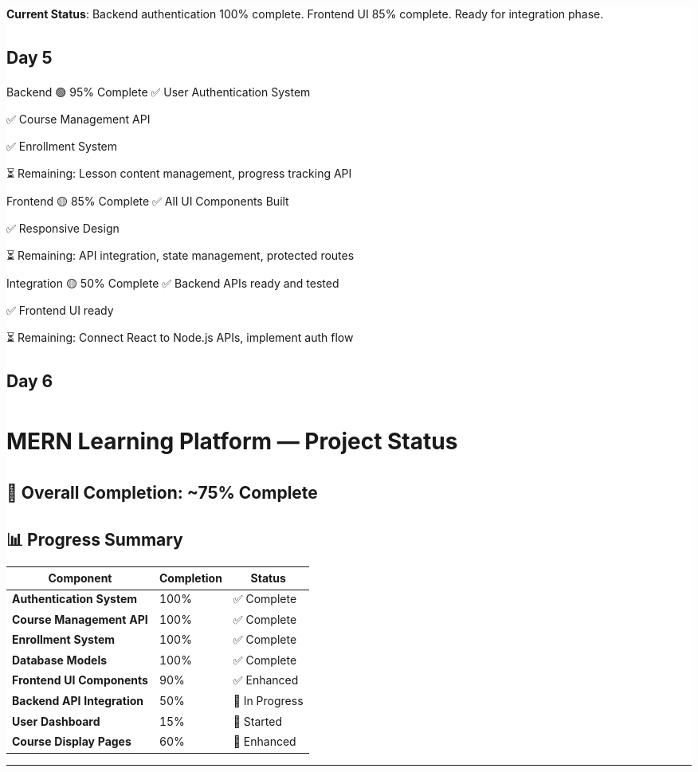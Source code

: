 **Current Status**: Backend authentication 100% complete. Frontend UI 85% complete. Ready for integration phase.


## Day 5

Backend 🟢 95% Complete
✅ User Authentication System

✅ Course Management API

✅ Enrollment System

⏳ Remaining: Lesson content management, progress tracking API

Frontend 🟡 85% Complete
✅ All UI Components Built

✅ Responsive Design

⏳ Remaining: API integration, state management, protected routes

Integration 🟡 50% Complete
✅ Backend APIs ready and tested

✅ Frontend UI ready

⏳ Remaining: Connect React to Node.js APIs, implement auth flow


## Day 6

# MERN Learning Platform — Project Status

## 🎯 Overall Completion: ~75% Complete

## 📊 Progress Summary

| Component | Completion | Status |
|-----------|------------|---------|
| **Authentication System** | 100% | ✅ Complete |
| **Course Management API** | 100% | ✅ Complete |
| **Enrollment System** | 100% | ✅ Complete |
| **Database Models** | 100% | ✅ Complete |
| **Frontend UI Components** | 90% | ✅ Enhanced |
| **Backend API Integration** | 50% | 🔄 In Progress |
| **User Dashboard** | 15% | 🔄 Started |
| **Course Display Pages** | 60% | 🔄 Enhanced |

---